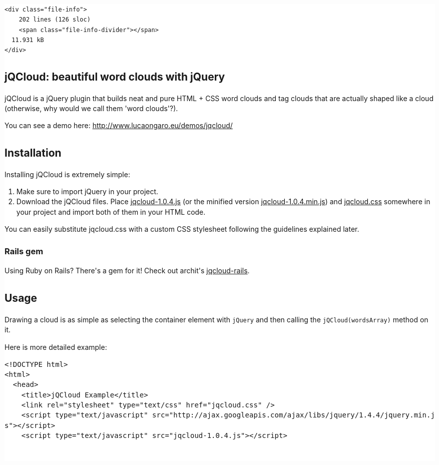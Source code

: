 
    <div class="file-info">
        202 lines (126 sloc)
        <span class="file-info-divider"></span>
      11.931 kB
    </div>
  </div>
    <div id="readme" class="blob instapaper_body">
    <article class="markdown-body entry-content" itemprop="mainContentOfPage"><h1><a id="user-content-jqcloud-beautiful-word-clouds-with-jquery" class="anchor" href="#jqcloud-beautiful-word-clouds-with-jquery" aria-hidden="true"><span class="octicon octicon-link"></span></a>jQCloud: beautiful word clouds with jQuery</h1>

<p>jQCloud is a jQuery plugin that builds neat and pure HTML + CSS word clouds and tag clouds that are actually shaped like a cloud (otherwise, why would we call them 'word clouds'?).</p>

<p>You can see a demo here: <a href="http://www.lucaongaro.eu/demos/jqcloud/">http://www.lucaongaro.eu/demos/jqcloud/</a></p>

<h2><a id="user-content-installation" class="anchor" href="#installation" aria-hidden="true"><span class="octicon octicon-link"></span></a>Installation</h2>

<p>Installing jQCloud is extremely simple:</p>

<ol>
<li>Make sure to import jQuery in your project.</li>
<li>Download the jQCloud files. Place <a href="https://raw.github.com/lucaong/jQCloud/master/jqcloud/jqcloud-1.0.4.js">jqcloud-1.0.4.js</a> (or the minified version <a href="https://raw.github.com/lucaong/jQCloud/master/jqcloud/jqcloud-1.0.4.min.js">jqcloud-1.0.4.min.js</a>) and <a href="https://raw.github.com/lucaong/jQCloud/master/jqcloud/jqcloud.css">jqcloud.css</a> somewhere in your project and import both of them in your HTML code.</li>
</ol>

<p>You can easily substitute jqcloud.css with a custom CSS stylesheet following the guidelines explained later.</p>

<h3><a id="user-content-rails-gem" class="anchor" href="#rails-gem" aria-hidden="true"><span class="octicon octicon-link"></span></a>Rails gem</h3>

<p>Using Ruby on Rails? There's a gem for it! Check out archit's <a href="https://github.com/archit/jqcloud-rails">jqcloud-rails</a>.</p>

<h2><a id="user-content-usage" class="anchor" href="#usage" aria-hidden="true"><span class="octicon octicon-link"></span></a>Usage</h2>

<p>Drawing a cloud is as simple as selecting the container element with <code>jQuery</code> and then calling the <code>jQCloud(wordsArray)</code> method on it.</p>

<p>Here is more detailed example:</p>

<div class="highlight highlight-html"><pre>&lt;!DOCTYPE html&gt;
&lt;<span class="pl-ent">html</span>&gt;
  &lt;<span class="pl-ent">head</span>&gt;
    &lt;<span class="pl-ent">title</span>&gt;jQCloud Example&lt;/<span class="pl-ent">title</span>&gt;
    &lt;<span class="pl-ent">link</span> <span class="pl-e">rel</span>=<span class="pl-s"><span class="pl-pds">"</span>stylesheet<span class="pl-pds">"</span></span> <span class="pl-e">type</span>=<span class="pl-s"><span class="pl-pds">"</span>text/css<span class="pl-pds">"</span></span> <span class="pl-e">href</span>=<span class="pl-s"><span class="pl-pds">"</span>jqcloud.css<span class="pl-pds">"</span></span> /&gt;
<span class="pl-s1">    &lt;<span class="pl-ent">script</span> <span class="pl-e">type</span>=<span class="pl-s"><span class="pl-pds">"</span>text/javascript<span class="pl-pds">"</span></span> <span class="pl-e">src</span>=<span class="pl-s"><span class="pl-pds">"</span>http://ajax.googleapis.com/ajax/libs/jquery/1.4.4/jquery.min.js<span class="pl-pds">"</span></span>&gt;&lt;/<span class="pl-ent">script</span>&gt;</span>
<span class="pl-s1">    &lt;<span class="pl-ent">script</span> <span class="pl-e">type</span>=<span class="pl-s"><span class="pl-pds">"</span>text/javascript<span class="pl-pds">"</span></span> <span class="pl-e">src</span>=<span class="pl-s"><span class="pl-pds">"</span>jqcloud-1.0.4.js<span class="pl-pds">"</span></span>&gt;&lt;/<span class="pl-ent">script</span>&gt;</span>